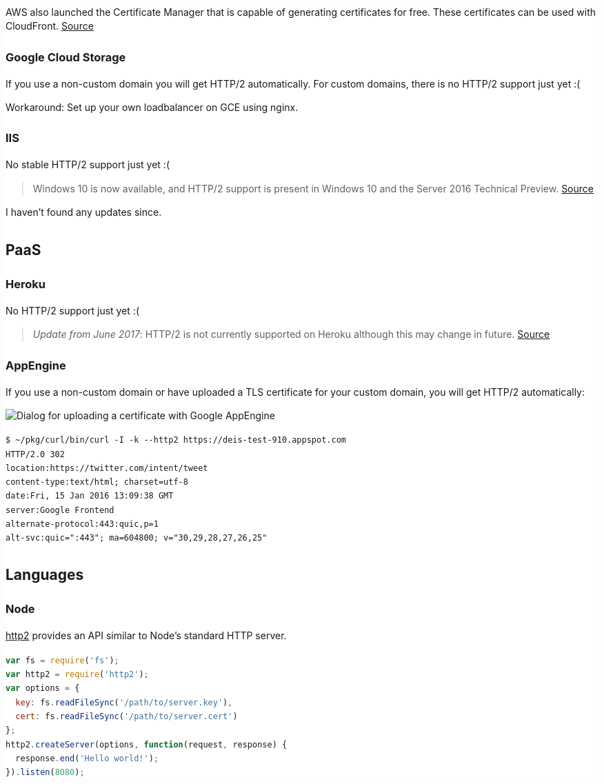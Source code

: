 AWS also launched the Certificate Manager that is capable of generating certificates for free. These certificates can be used with CloudFront. [Source][CertManager announcement]

### Google Cloud Storage

If you use a non-custom domain you will get HTTP/2 automatically. For custom domains, there is no HTTP/2 support just yet :(

Workaround: Set up your own loadbalancer on GCE using nginx.

### IIS

No stable HTTP/2 support just yet :(

> Windows 10 is now available, and HTTP/2 support is present in Windows 10 and the Server 2016 Technical Preview. [Source][IIS source]

I haven’t found any updates since.

## PaaS

### Heroku

No HTTP/2 support just yet :(

> *Update from June 2017*: HTTP/2 is not currently supported on Heroku although this may change in future. [Source][Heroku source]

### AppEngine

If you use a non-custom domain or have uploaded a TLS certificate for your custom domain, you will get HTTP/2 automatically:

![Dialog for uploading a certificate with Google AppEngine](gaecert.png)

```
$ ~/pkg/curl/bin/curl -I -k --http2 https://deis-test-910.appspot.com
HTTP/2.0 302
location:https://twitter.com/intent/tweet
content-type:text/html; charset=utf-8
date:Fri, 15 Jan 2016 13:09:38 GMT
server:Google Frontend
alternate-protocol:443:quic,p=1
alt-svc:quic=":443"; ma=604800; v="30,29,28,27,26,25"
```

## Languages

### Node
[http2][node-http2] provides an API similar to Node’s standard HTTP server.

```js
var fs = require('fs');
var http2 = require('http2');
var options = {
  key: fs.readFileSync('/path/to/server.key'),
  cert: fs.readFileSync('/path/to/server.cert')
};
http2.createServer(options, function(request, response) {
  response.end('Hello world!');
}).listen(8080);
```


[Chrome Dev Summit 2015]: https://developer.chrome.com/devsummit
[a talk about HTTP/2]: https://www.youtube.com/watch?v=r5oT_2ndjms
[@addyosmani]: https://twitter.com/addyosmani
[@gauntface]: https://twitter.com/gauntface
[https-ttt]: https://www.youtube.com/watch?v=pgBQn_z3zRE
[CloudFlare]: https://www.cloudflare.com/
[FQDN]: https://en.wikipedia.org/wiki/Fully_qualified_domain_name#Example
[Certificate]: https://f.surma.link/server.cert
[private key]: https://f.surma.link/server.key
[LetsEncrypt]: https://letsencrypt.org/2015/12/03/entering-public-beta.html
[curl]: http://curl.haxx.se/
[keycdn h2 test]: https://tools.keycdn.com/http2-test
[w3techs.com]: http://w3techs.com/technologies/overview/web_server/all
[Apache]: https://httpd.apache.org/
[nginx]: https://www.nginx.com/
[Jetty]: http://www.eclipse.org/jetty/
[Tomcat]: http://tomcat.apache.org/
[tomcat source]: https://readlearncode.com/configure-tomcat-9-for-http2/
[IIS source]: http://blogs.iis.net/davidso/http2
[haproxy source]: http://haproxy.formilux.narkive.com/DICXg7vW/announce-haproxy-1-7-dev6#post2
[blacklisting weak ciphers]: https://cipherli.st/
[Nginx installation guide]: http://nginx.org/en/linux_packages.html#mainline
[node-http2]: https://www.npmjs.com/package/http2
[hit me up on Twitter]: https://twitter.com/surmair
[Totally Tooling Minitip]: https://www.youtube.com/watch?v=qx9tHwhjkHs
[simplehttp2 release]: https://github.com/GoogleChrome/simplehttp2server/releases
[simplehttp2 repo]: https://github.com/GoogleChrome/simplehttp2server
[CloudFront blogpost]: https://aws.amazon.com/blogs/aws/new-http2-support-for-cloudfront/
[http2-push-detect]: https://github.com/surma/http2-push-detect
[CloudFlare push]: https://blog.cloudflare.com/announcing-support-for-http-2-server-push-2/
[CertBot]: https://certbot.eff.org/
[Heroku source]: https://kb.heroku.com/does-heroku-have-plans-to-support-http-2
[CertManager announcement]: https://aws.amazon.com/blogs/security/now-available-aws-certificate-manager/
[Caddy]: https://caddyserver.com/